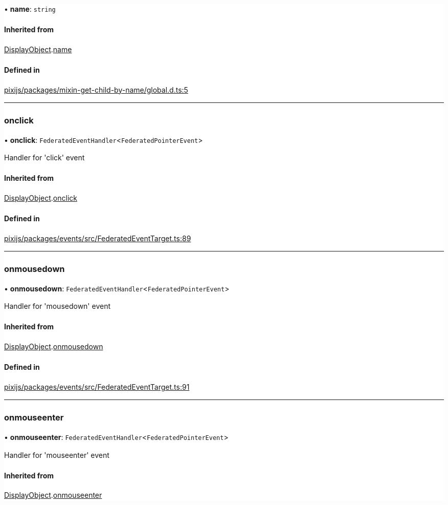 • **name**: `string`

#### Inherited from

[DisplayObject](pixi_display.DisplayObject.md).[name](pixi_display.DisplayObject.md#name)

#### Defined in

[pixijs/packages/mixin-get-child-by-name/global.d.ts:5](https://github.com/pixijs/pixijs/blob/2194fe5c5/packages/mixin-get-child-by-name/global.d.ts#L5)

___

### onclick

• **onclick**: `FederatedEventHandler`<`FederatedPointerEvent`\>

Handler for 'click' event

#### Inherited from

[DisplayObject](pixi_display.DisplayObject.md).[onclick](pixi_display.DisplayObject.md#onclick)

#### Defined in

[pixijs/packages/events/src/FederatedEventTarget.ts:89](https://github.com/pixijs/pixijs/blob/2194fe5c5/packages/events/src/FederatedEventTarget.ts#L89)

___

### onmousedown

• **onmousedown**: `FederatedEventHandler`<`FederatedPointerEvent`\>

Handler for 'mousedown' event

#### Inherited from

[DisplayObject](pixi_display.DisplayObject.md).[onmousedown](pixi_display.DisplayObject.md#onmousedown)

#### Defined in

[pixijs/packages/events/src/FederatedEventTarget.ts:91](https://github.com/pixijs/pixijs/blob/2194fe5c5/packages/events/src/FederatedEventTarget.ts#L91)

___

### onmouseenter

• **onmouseenter**: `FederatedEventHandler`<`FederatedPointerEvent`\>

Handler for 'mouseenter' event

#### Inherited from

[DisplayObject](pixi_display.DisplayObject.md).[onmouseenter](pixi_display.DisplayObject.md#onmouseenter)
